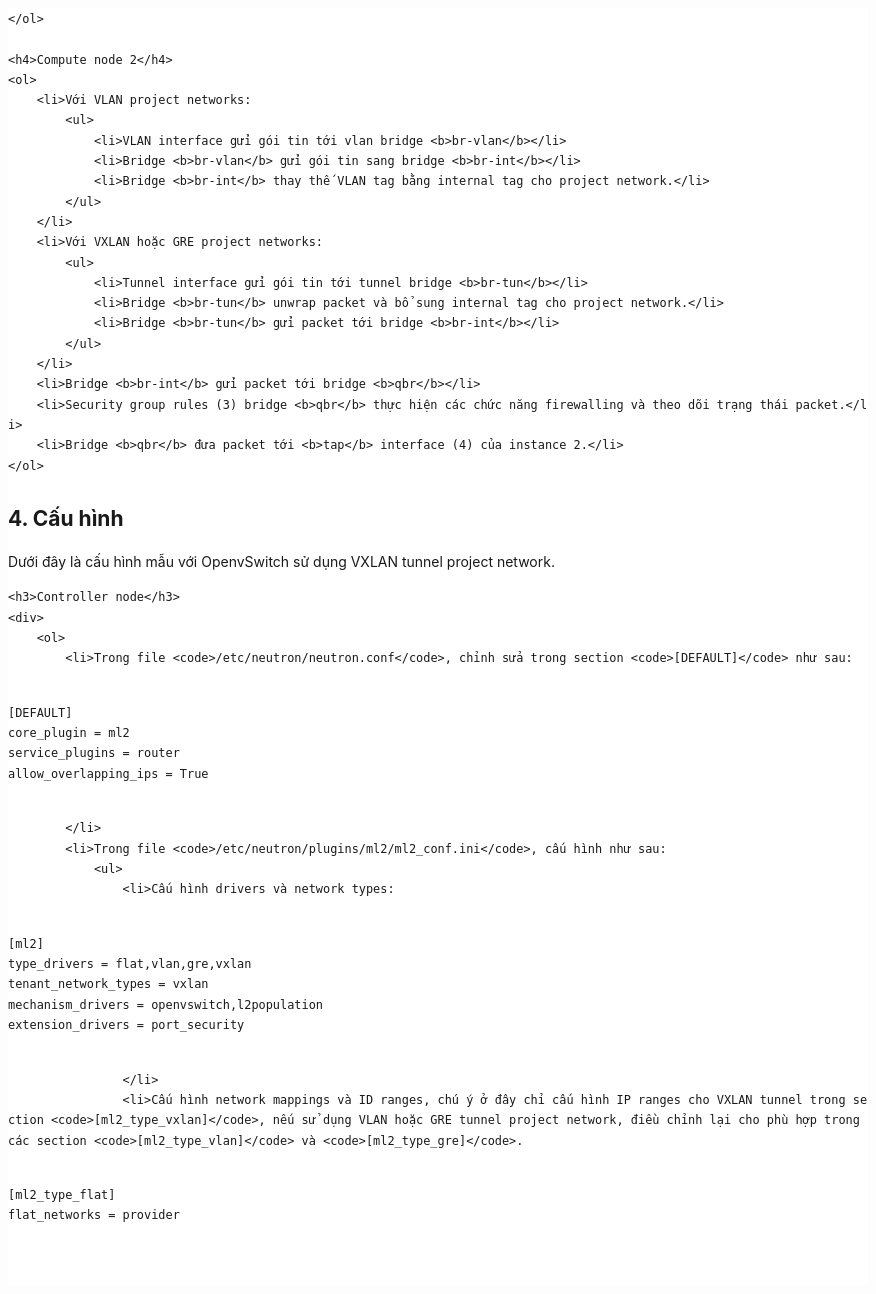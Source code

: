     </ol>

    <h4>Compute node 2</h4>
    <ol>
        <li>Với VLAN project networks:
            <ul>
                <li>VLAN interface gửi gói tin tới vlan bridge <b>br-vlan</b></li>
                <li>Bridge <b>br-vlan</b> gửi gói tin sang bridge <b>br-int</b></li>
                <li>Bridge <b>br-int</b> thay thế VLAN tag bằng internal tag cho project network.</li>
            </ul>
        </li>
        <li>Với VXLAN hoặc GRE project networks:
            <ul>
                <li>Tunnel interface gửi gói tin tới tunnel bridge <b>br-tun</b></li>
                <li>Bridge <b>br-tun</b> unwrap packet và bổ sung internal tag cho project network.</li>
                <li>Bridge <b>br-tun</b> gửi packet tới bridge <b>br-int</b></li>
            </ul>
        </li>
        <li>Bridge <b>br-int</b> gửi packet tới bridge <b>qbr</b></li>
        <li>Security group rules (3) bridge <b>qbr</b> thực hiện các chức năng firewalling và theo dõi trạng thái packet.</li>
        <li>Bridge <b>qbr</b> đưa packet tới <b>tap</b> interface (4) của instance 2.</li>        
    </ol>
</div>

</div>

<h2><a name="cfg">4. Cấu hình</a></h2>
<div>
    Dưới đây là cấu hình mẫu với OpenvSwitch sử dụng VXLAN tunnel project network.

    <h3>Controller node</h3>
    <div>
        <ol>
            <li>Trong file <code>/etc/neutron/neutron.conf</code>, chỉnh sửa trong section <code>[DEFAULT]</code> như sau:
<pre>
    <code>
[DEFAULT]
core_plugin = ml2
service_plugins = router
allow_overlapping_ips = True
    </code>
</pre>
            </li>
            <li>Trong file <code>/etc/neutron/plugins/ml2/ml2_conf.ini</code>, cấu hình như sau:
                <ul>
                    <li>Cấu hình drivers và network types:
<pre>
    <code>
[ml2]
type_drivers = flat,vlan,gre,vxlan
tenant_network_types = vxlan
mechanism_drivers = openvswitch,l2population
extension_drivers = port_security
    </code>
</pre>
                    </li>
                    <li>Cấu hình network mappings và ID ranges, chú ý ở đây chỉ cấu hình IP ranges cho VXLAN tunnel trong section <code>[ml2_type_vxlan]</code>, nếu sử dụng VLAN hoặc GRE tunnel project network, điều chỉnh lại cho phù hợp trong các section <code>[ml2_type_vlan]</code> và <code>[ml2_type_gre]</code>.
<pre>
    <code>
[ml2_type_flat]
flat_networks = provider
